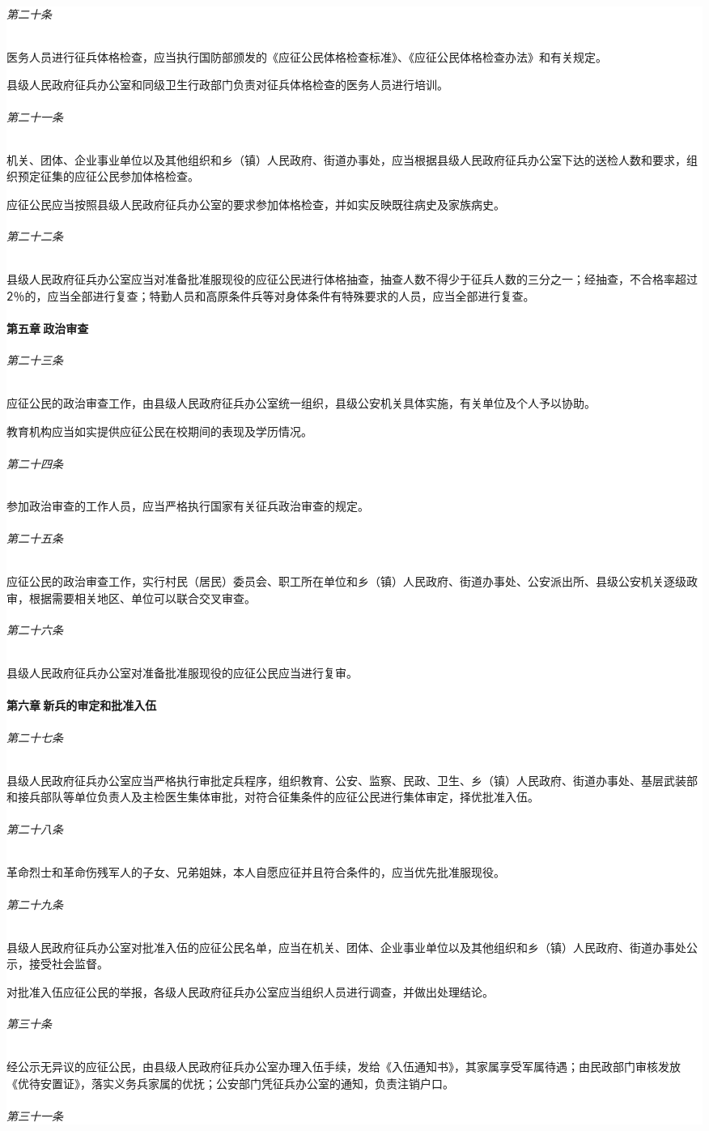 ###### 第二十条

医务人员进行征兵体格检查，应当执行国防部颁发的《应征公民体格检查标准》、《应征公民体格检查办法》和有关规定。

县级人民政府征兵办公室和同级卫生行政部门负责对征兵体格检查的医务人员进行培训。

###### 第二十一条

机关、团体、企业事业单位以及其他组织和乡（镇）人民政府、街道办事处，应当根据县级人民政府征兵办公室下达的送检人数和要求，组织预定征集的应征公民参加体格检查。

应征公民应当按照县级人民政府征兵办公室的要求参加体格检查，并如实反映既往病史及家族病史。

###### 第二十二条

县级人民政府征兵办公室应当对准备批准服现役的应征公民进行体格抽查，抽查人数不得少于征兵人数的三分之一；经抽查，不合格率超过2％的，应当全部进行复查；特勤人员和高原条件兵等对身体条件有特殊要求的人员，应当全部进行复查。

#### 第五章 政治审查

###### 第二十三条

应征公民的政治审查工作，由县级人民政府征兵办公室统一组织，县级公安机关具体实施，有关单位及个人予以协助。

教育机构应当如实提供应征公民在校期间的表现及学历情况。

###### 第二十四条

参加政治审查的工作人员，应当严格执行国家有关征兵政治审查的规定。

###### 第二十五条

应征公民的政治审查工作，实行村民（居民）委员会、职工所在单位和乡（镇）人民政府、街道办事处、公安派出所、县级公安机关逐级政审，根据需要相关地区、单位可以联合交叉审查。

###### 第二十六条

县级人民政府征兵办公室对准备批准服现役的应征公民应当进行复审。

#### 第六章 新兵的审定和批准入伍

###### 第二十七条

县级人民政府征兵办公室应当严格执行审批定兵程序，组织教育、公安、监察、民政、卫生、乡（镇）人民政府、街道办事处、基层武装部和接兵部队等单位负责人及主检医生集体审批，对符合征集条件的应征公民进行集体审定，择优批准入伍。

###### 第二十八条

革命烈士和革命伤残军人的子女、兄弟姐妹，本人自愿应征并且符合条件的，应当优先批准服现役。

###### 第二十九条

县级人民政府征兵办公室对批准入伍的应征公民名单，应当在机关、团体、企业事业单位以及其他组织和乡（镇）人民政府、街道办事处公示，接受社会监督。

对批准入伍应征公民的举报，各级人民政府征兵办公室应当组织人员进行调查，并做出处理结论。

###### 第三十条

经公示无异议的应征公民，由县级人民政府征兵办公室办理入伍手续，发给《入伍通知书》，其家属享受军属待遇；由民政部门审核发放《优待安置证》，落实义务兵家属的优抚；公安部门凭征兵办公室的通知，负责注销户口。

###### 第三十一条
